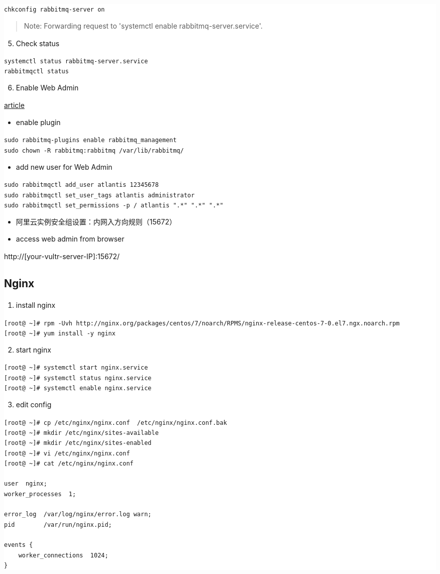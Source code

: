 ```
chkconfig rabbitmq-server on
```

> Note: Forwarding request to 'systemctl enable rabbitmq-server.service'.

5. Check status

```
systemctl status rabbitmq-server.service
rabbitmqctl status
```

6. Enable Web Admin

[article](https://blog.csdn.net/deepblue1024/article/details/79152455)

* enable plugin

```
sudo rabbitmq-plugins enable rabbitmq_management
sudo chown -R rabbitmq:rabbitmq /var/lib/rabbitmq/
```

* add new user for Web Admin

```
sudo rabbitmqctl add_user atlantis 12345678
sudo rabbitmqctl set_user_tags atlantis administrator
sudo rabbitmqctl set_permissions -p / atlantis ".*" ".*" ".*"
```

* 阿里云实例安全组设置：内网入方向规则（15672）

* access web admin from browser

http://[your-vultr-server-IP]:15672/

## Nginx

1. install nginx

```
[root@ ~]# rpm -Uvh http://nginx.org/packages/centos/7/noarch/RPMS/nginx-release-centos-7-0.el7.ngx.noarch.rpm
[root@ ~]# yum install -y nginx
```

2. start nginx

```
[root@ ~]# systemctl start nginx.service
[root@ ~]# systemctl status nginx.service
[root@ ~]# systemctl enable nginx.service
```

3. edit config

```
[root@ ~]# cp /etc/nginx/nginx.conf  /etc/nginx/nginx.conf.bak
[root@ ~]# mkdir /etc/nginx/sites-available
[root@ ~]# mkdir /etc/nginx/sites-enabled
[root@ ~]# vi /etc/nginx/nginx.conf
[root@ ~]# cat /etc/nginx/nginx.conf

user  nginx;
worker_processes  1;

error_log  /var/log/nginx/error.log warn;
pid        /var/run/nginx.pid;

events {
    worker_connections  1024;
}
```